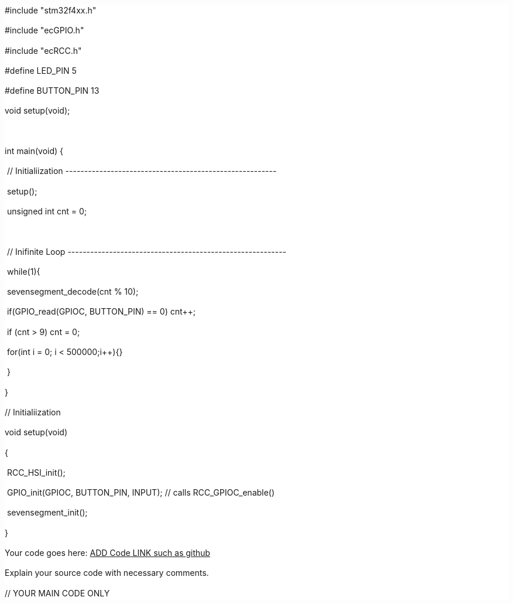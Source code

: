 \#include "stm32f4xx.h"

\#include "ecGPIO.h"

\#include "ecRCC.h"



\#define LED_PIN 	5

\#define BUTTON_PIN 13



void setup(void);

​	

int main(void) { 

​	// Initialiization --------------------------------------------------------

​	setup();

​	unsigned int cnt = 0;

​	

​	// Inifinite Loop ----------------------------------------------------------

​	while(1){

​		sevensegment_decode(cnt % 10);

​		if(GPIO_read(GPIOC, BUTTON_PIN) == 0) cnt++; 

​		if (cnt > 9) cnt = 0;

​		for(int i = 0; i < 500000;i++){}

​	}

}





// Initialiization 

void setup(void)

{

​	RCC_HSI_init();	

​	GPIO_init(GPIOC, BUTTON_PIN, INPUT);  // calls RCC_GPIOC_enable()

​	sevensegment_init();

}

Your code goes here: [ADD Code LINK such as github](https://github.com/ykkimhgu/EC-student/)

Explain your source code with necessary comments.

// YOUR MAIN CODE ONLY
